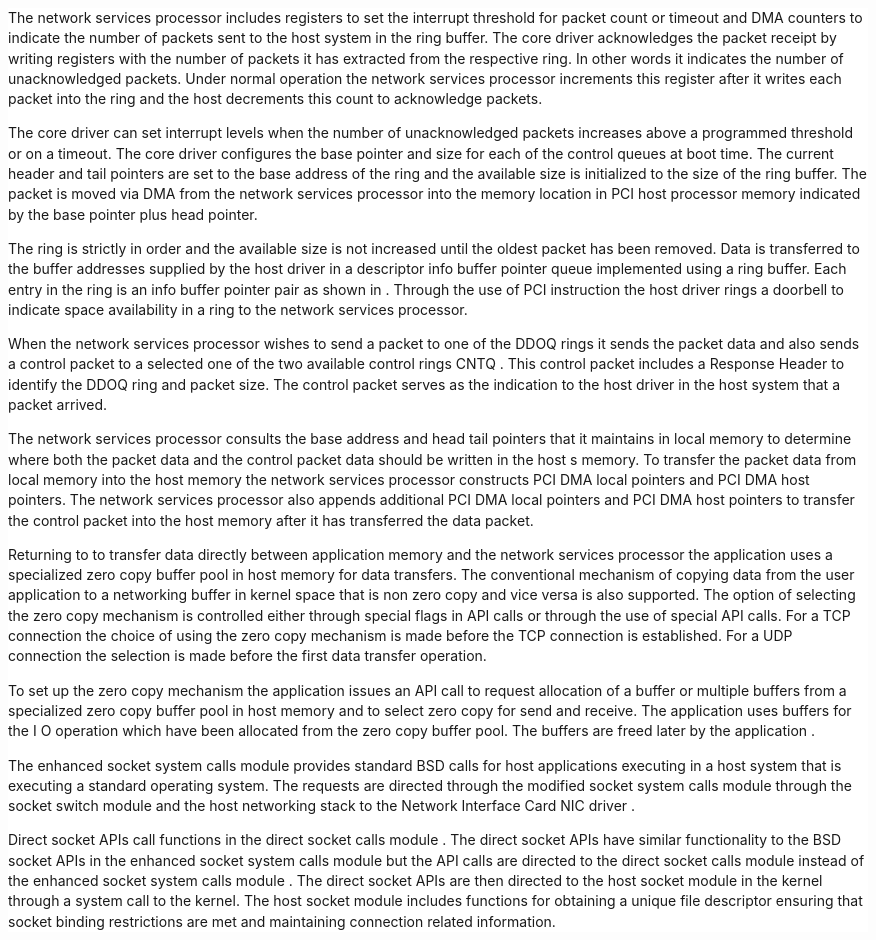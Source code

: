 The network services processor includes registers to set the interrupt threshold for packet count or timeout and DMA counters to indicate the number of packets sent to the host system in the ring buffer. The core driver acknowledges the packet receipt by writing registers with the number of packets it has extracted from the respective ring. In other words it indicates the number of unacknowledged packets. Under normal operation the network services processor increments this register after it writes each packet into the ring and the host decrements this count to acknowledge packets.

The core driver can set interrupt levels when the number of unacknowledged packets increases above a programmed threshold or on a timeout. The core driver configures the base pointer and size for each of the control queues at boot time. The current header and tail pointers are set to the base address of the ring and the available size is initialized to the size of the ring buffer. The packet is moved via DMA from the network services processor into the memory location in PCI host processor memory indicated by the base pointer plus head pointer.

The ring is strictly in order and the available size is not increased until the oldest packet has been removed. Data is transferred to the buffer addresses supplied by the host driver in a descriptor info buffer pointer queue implemented using a ring buffer. Each entry in the ring is an info buffer pointer pair as shown in . Through the use of PCI instruction the host driver rings a doorbell to indicate space availability in a ring to the network services processor.

When the network services processor wishes to send a packet to one of the DDOQ rings it sends the packet data and also sends a control packet to a selected one of the two available control rings CNTQ . This control packet includes a Response Header to identify the DDOQ ring and packet size. The control packet serves as the indication to the host driver in the host system that a packet arrived.

The network services processor consults the base address and head tail pointers that it maintains in local memory to determine where both the packet data and the control packet data should be written in the host s memory. To transfer the packet data from local memory into the host memory the network services processor constructs PCI DMA local pointers and PCI DMA host pointers. The network services processor also appends additional PCI DMA local pointers and PCI DMA host pointers to transfer the control packet into the host memory after it has transferred the data packet.

Returning to to transfer data directly between application memory and the network services processor the application uses a specialized zero copy buffer pool in host memory for data transfers. The conventional mechanism of copying data from the user application to a networking buffer in kernel space that is non zero copy and vice versa is also supported. The option of selecting the zero copy mechanism is controlled either through special flags in API calls or through the use of special API calls. For a TCP connection the choice of using the zero copy mechanism is made before the TCP connection is established. For a UDP connection the selection is made before the first data transfer operation.

To set up the zero copy mechanism the application issues an API call to request allocation of a buffer or multiple buffers from a specialized zero copy buffer pool in host memory and to select zero copy for send and receive. The application uses buffers for the I O operation which have been allocated from the zero copy buffer pool. The buffers are freed later by the application .

The enhanced socket system calls module provides standard BSD calls for host applications executing in a host system that is executing a standard operating system. The requests are directed through the modified socket system calls module through the socket switch module and the host networking stack to the Network Interface Card NIC driver .

Direct socket APIs call functions in the direct socket calls module . The direct socket APIs have similar functionality to the BSD socket APIs in the enhanced socket system calls module but the API calls are directed to the direct socket calls module instead of the enhanced socket system calls module . The direct socket APIs are then directed to the host socket module in the kernel through a system call to the kernel. The host socket module includes functions for obtaining a unique file descriptor ensuring that socket binding restrictions are met and maintaining connection related information.
